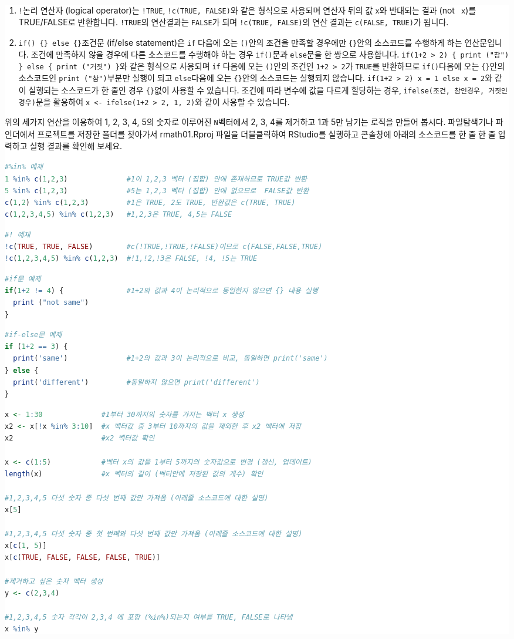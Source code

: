 1. ```!```논리 연산자 (logical operator)는 ```!TRUE```, ```!c(TRUE, FALSE)```와 같은 형식으로 사용되며 연산자 뒤의 값 ```x```와 반대되는 결과 (not ``` x```)를 TRUE/FALSE로 반환합니다. ```!TRUE```의 연산결과는 ```FALSE```가 되며 ```!c(TRUE, FALSE)```의 연산 결과는 ```c(FALSE, TRUE)```가 됩니다.

1. ```if() {} else {}```조건문 (if/else statement)은  ```if``` 다음에 오는 ```()```안의 조건을 만족할 경우에만 ```{}```안의 소스코드를 수행하게 하는 연산문입니다. 조건에 만족하지 않을 경우에 다른 소스코드를 수행해야 하는 경우 ```if()```문과 ```else```문을 한 쌍으로 사용합니다. ```if(1+2 > 2) { print ("참") } else { print ("거짓") }```와 같은 형식으로 사용되며 ```if``` 다음에 오는 ```()```안의 조건인 ```1+2 > 2```가  ```TRUE```를 반환하므로 ```if()```다음에 오는 ```{}```안의 소스코드인 ```print ("참")```부분만 실행이 되고 ```else```다음에 오는 ```{}```안의 소스코드는 실행되지 않습니다. ```if(1+2 > 2) x = 1 else x = 2```와 같이  실행되는 소스코드가 한 줄인 경우 ```{}```없이 사용할 수 있습니다. 조건에 따라 변수에 값을 다르게 할당하는 경우, ```ifelse(조건, 참인경우, 거짓인경우)```문을 활용하여 ```x <- ifelse(1+2 > 2, 1, 2)```와 같이 사용할 수 있습니다. 


위의 세가지 연산을 이용하여 $1$, $2$, $3$, $4$, $5$의 숫자로 이루어진 ```N```벡터에서 $2$, $3$, $4$를 제거하고 $1$과 $5$만 남기는 로직을 만들어 봅시다. 파일탐색기나  파인더에서 프로젝트를 저장한 폴더를 찾아가서 rmath01.Rproj 파일을 더블클릭하여 RStudio를 실행하고 콘솔창에 아래의 소스코드를 한 줄 한 줄 입력하고 실행 결과를 확인해 보세요.


```r
#%in% 예제 
1 %in% c(1,2,3)              #1이 1,2,3 벡터 (집합) 안에 존재하므로 TRUE값 반환
5 %in% c(1,2,3)              #5는 1,2,3 벡터 (집합) 안에 없으므로  FALSE값 반환
c(1,2) %in% c(1,2,3)         #1은 TRUE, 2도 TRUE, 반환값은 c(TRUE, TRUE)
c(1,2,3,4,5) %in% c(1,2,3)   #1,2,3은 TRUE, 4,5는 FALSE
```

```r
#! 예제
!c(TRUE, TRUE, FALSE)        #c(!TRUE,!TRUE,!FALSE)이므로 c(FALSE,FALSE,TRUE) 
!c(1,2,3,4,5) %in% c(1,2,3)  #!1,!2,!3은 FALSE, !4, !5는 TRUE
```

```r
#if문 예제
if(1+2 != 4) {               #1+2의 값과 4이 논리적으로 동일한지 않으면 {} 내용 실행
  print ("not same")
}
```

```r
#if-else문 예제
if (1+2 == 3) { 
  print('same')              #1+2의 값과 3이 논리적으로 비교, 동일하면 print('same')
} else { 
  print('different')         #동일하지 않으면 print('different') 
}
```


```r
x <- 1:30              #1부터 30까지의 숫자를 가지는 벡터 x 생성
x2 <- x[!x %in% 3:10]  #x 벡터값 중 3부터 10까지의 값을 제외한 후 x2 벡터에 저장  
x2                     #x2 벡터값 확인 

x <- c(1:5)            #벡터 x의 값을 1부터 5까지의 숫자값으로 변경 (갱신, 업데이트)  
length(x)              #x 벡터의 길이 (벡터안에 저장된 값의 개수) 확인

#1,2,3,4,5 다섯 숫자 중 다섯 번째 값만 가져옴 (아래줄 소스코드에 대한 설명)
x[5]

#1,2,3,4,5 다섯 숫자 중 첫 번째와 다섯 번째 값만 가져옴 (아래줄 소스코드에 대한 설명)
x[c(1, 5)]  
x[c(TRUE, FALSE, FALSE, FALSE, TRUE)]  

#제거하고 싶은 숫자 벡터 생성
y <- c(2,3,4)      

#1,2,3,4,5 숫자 각각이 2,3,4 에 포함 (%in%)되는지 여부를 TRUE, FALSE로 나타냄    
x %in% y

```